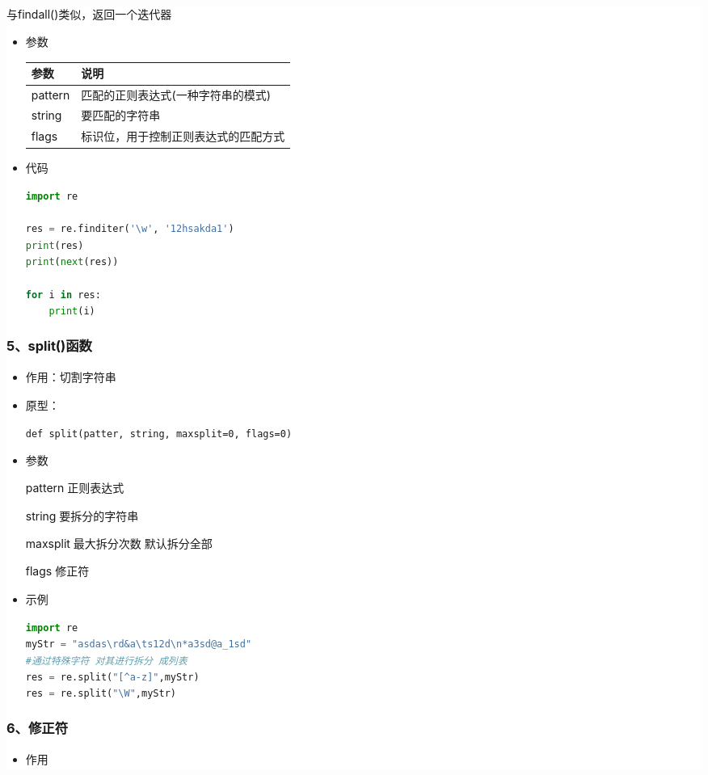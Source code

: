   与findall()类似，返回一个迭代器

- 参数

  | 参数      | 说明                 |
  | ------- | ------------------ |
  | pattern | 匹配的正则表达式(一种字符串的模式) |
  | string  | 要匹配的字符串            |
  | flags   | 标识位，用于控制正则表达式的匹配方式 |

- 代码

  ```python
  import re
  
  res = re.finditer('\w', '12hsakda1')
  print(res)
  print(next(res))
  
  for i in res:
      print(i)
  ```


### 5、split()函数

+ 作用：切割字符串

+ 原型：

  ```
  def split(patter, string, maxsplit=0, flags=0)
  ```

+ 参数

  pattern   正则表达式

  string      要拆分的字符串

  maxsplit   最大拆分次数  默认拆分全部

  flags          修正符

+ 示例

  ```python
  import re
  myStr = "asdas\rd&a\ts12d\n*a3sd@a_1sd"
  #通过特殊字符 对其进行拆分 成列表
  res = re.split("[^a-z]",myStr)
  res = re.split("\W",myStr)
  ```

### 6、修正符

+ 作用
